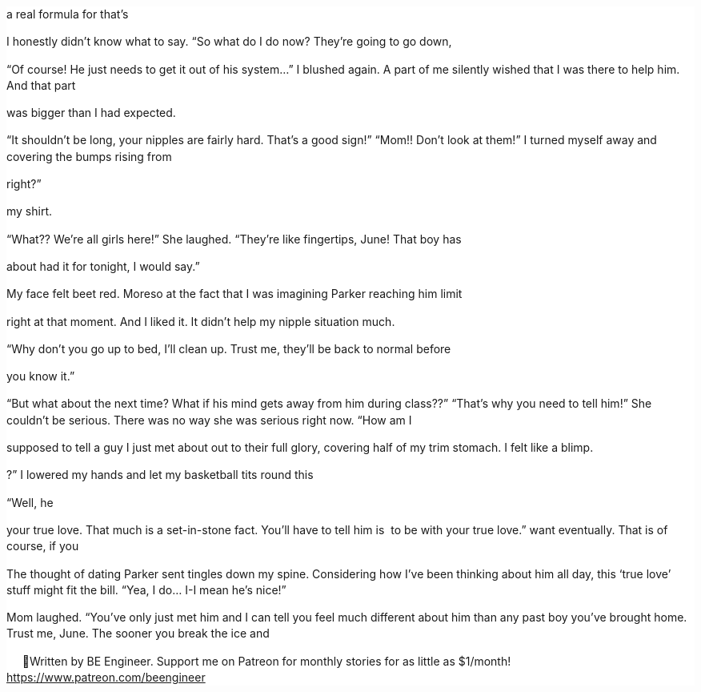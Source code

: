  a real formula for 
that’s
​

I honestly didn’t know what to say. “So what do I do now? They’re going to go down, 

“Of course! He just needs to get it out of his system…” 
I blushed again. A part of me silently wished that I was there to help him. And that part 

was bigger than I had expected.  

“It shouldn’t be long, your nipples are fairly hard. That’s a good sign!” 
“Mom!! Don’t look at them!” I turned myself away and covering the bumps rising from 

right?” 

my shirt. 

“What?? We’re all girls here!” She laughed. “They’re like fingertips, June! That boy has 

about had it for tonight, I would say.” 

My face felt beet red. Moreso at the fact that I was imagining Parker reaching him limit 

right at that moment. And I liked it. It didn’t help my nipple situation much.  

“Why don’t you go up to bed, I’ll clean up. Trust me, they’ll be back to normal before 

you know it.” 

“But what about the next time? What if his mind gets away from him during class??” 
“That’s why you need to tell him!” 
She couldn’t be serious. There was no way she was serious right now. “How am I 

supposed to tell a guy I just met about 
out to their full glory, covering half of my trim stomach. I felt like a blimp. 

?” I lowered my hands and let my basketball tits round 
this
​

“Well, he 

 your true love. That much is a set-in-stone fact. You’ll have to tell him 
is
​
 to be with your true love.” 
want
eventually. That is of course, if you 
​

The thought of dating Parker sent tingles down my spine. Considering how I’ve been 
thinking about him all day, this ‘true love’ stuff might fit the bill. “Yea, I do… I-I mean he’s 
nice!” 

Mom laughed. “You’ve only just met him and I can tell you feel much different about 
him than any past boy you’ve brought home. Trust me, June. The sooner you break the ice and 

​
​
​
​
​
Written by BE Engineer. Support me on Patreon for monthly stories for as little as $1/month!  https://www.patreon.com/beengineer 
 